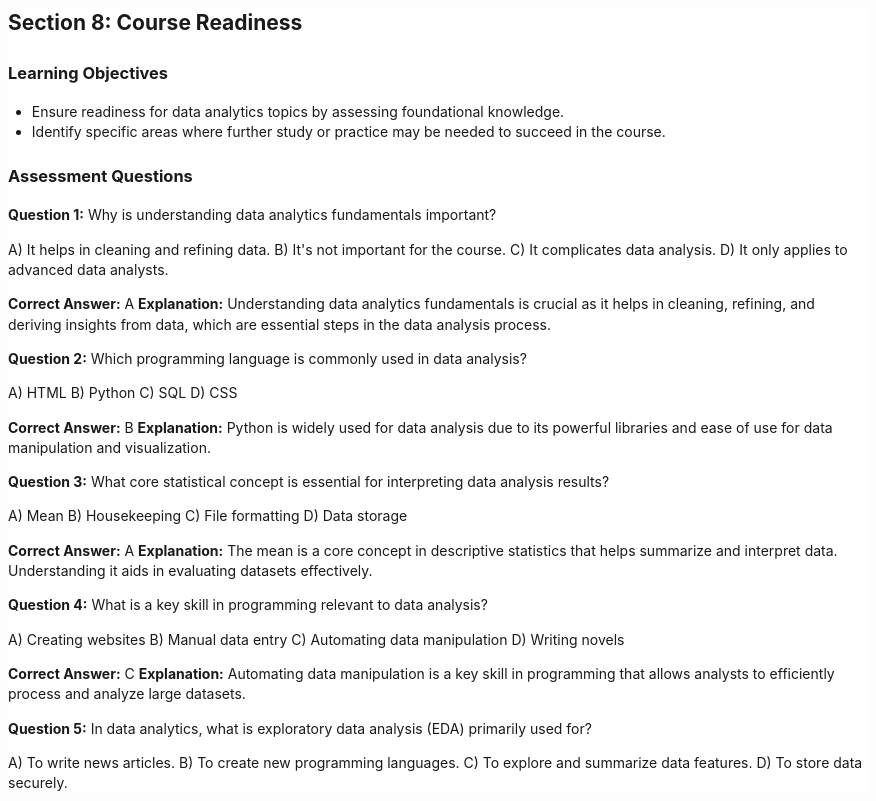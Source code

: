 
## Section 8: Course Readiness

### Learning Objectives
- Ensure readiness for data analytics topics by assessing foundational knowledge.
- Identify specific areas where further study or practice may be needed to succeed in the course.

### Assessment Questions

**Question 1:** Why is understanding data analytics fundamentals important?

  A) It helps in cleaning and refining data.
  B) It's not important for the course.
  C) It complicates data analysis.
  D) It only applies to advanced data analysts.

**Correct Answer:** A
**Explanation:** Understanding data analytics fundamentals is crucial as it helps in cleaning, refining, and deriving insights from data, which are essential steps in the data analysis process.

**Question 2:** Which programming language is commonly used in data analysis?

  A) HTML
  B) Python
  C) SQL
  D) CSS

**Correct Answer:** B
**Explanation:** Python is widely used for data analysis due to its powerful libraries and ease of use for data manipulation and visualization.

**Question 3:** What core statistical concept is essential for interpreting data analysis results?

  A) Mean
  B) Housekeeping
  C) File formatting
  D) Data storage

**Correct Answer:** A
**Explanation:** The mean is a core concept in descriptive statistics that helps summarize and interpret data. Understanding it aids in evaluating datasets effectively.

**Question 4:** What is a key skill in programming relevant to data analysis?

  A) Creating websites
  B) Manual data entry
  C) Automating data manipulation
  D) Writing novels

**Correct Answer:** C
**Explanation:** Automating data manipulation is a key skill in programming that allows analysts to efficiently process and analyze large datasets.

**Question 5:** In data analytics, what is exploratory data analysis (EDA) primarily used for?

  A) To write news articles.
  B) To create new programming languages.
  C) To explore and summarize data features.
  D) To store data securely.
